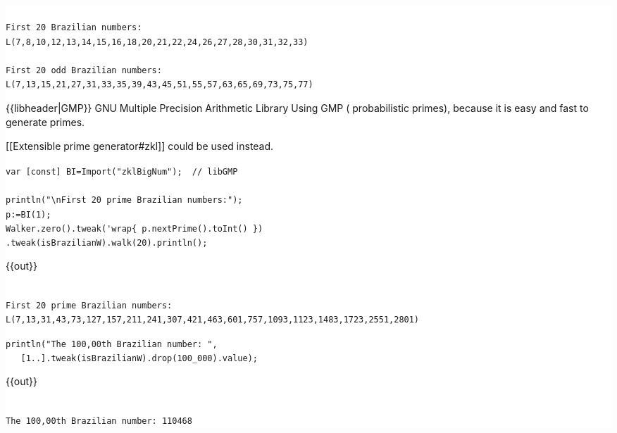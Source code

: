 ```txt

First 20 Brazilian numbers:
L(7,8,10,12,13,14,15,16,18,20,21,22,24,26,27,28,30,31,32,33)

First 20 odd Brazilian numbers:
L(7,13,15,21,27,31,33,35,39,43,45,51,55,57,63,65,69,73,75,77)

```

{{libheader|GMP}} GNU Multiple Precision Arithmetic Library
Using GMP ( probabilistic primes),
because it is easy and fast to generate primes.

[[Extensible prime generator#zkl]] could be used instead.

```zkl
var [const] BI=Import("zklBigNum");  // libGMP

println("\nFirst 20 prime Brazilian numbers:");
p:=BI(1);
Walker.zero().tweak('wrap{ p.nextPrime().toInt() })
.tweak(isBrazilianW).walk(20).println();
```

{{out}}

```txt

First 20 prime Brazilian numbers:
L(7,13,31,43,73,127,157,211,241,307,421,463,601,757,1093,1123,1483,1723,2551,2801)

```


```zkl
println("The 100,00th Brazilian number: ",
   [1..].tweak(isBrazilianW).drop(100_000).value);
```

{{out}}

```txt

The 100,00th Brazilian number: 110468

```


